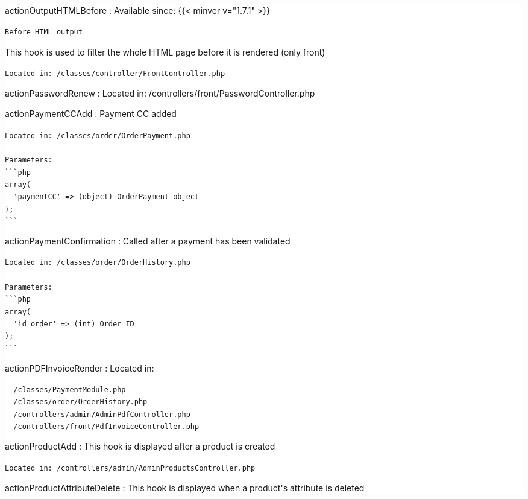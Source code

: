 actionOutputHTMLBefore
: 
    Available since: {{< minver v="1.7.1" >}}

    Before HTML output
This hook is used to filter the whole HTML page before it is rendered (only front)

    Located in: /classes/controller/FrontController.php

    
actionPasswordRenew
: 
    Located in: /controllers/front/PasswordController.php

    
actionPaymentCCAdd
: 
    Payment CC added

    Located in: /classes/order/OrderPayment.php

    Parameters:
    ```php
    array(
      'paymentCC' => (object) OrderPayment object
    );
    ```
    
actionPaymentConfirmation
: 
    Called after a payment has been validated

    Located in: /classes/order/OrderHistory.php

    Parameters:
    ```php
    array(
      'id_order' => (int) Order ID
    );
    ```
    
actionPDFInvoiceRender
: 
    Located in: 

    - /classes/PaymentModule.php
    - /classes/order/OrderHistory.php
    - /controllers/admin/AdminPdfController.php
    - /controllers/front/PdfInvoiceController.php

    
actionProductAdd
: 
    This hook is displayed after a product is created

    Located in: /controllers/admin/AdminProductsController.php

    
actionProductAttributeDelete
: 
    This hook is displayed when a product's attribute is deleted

